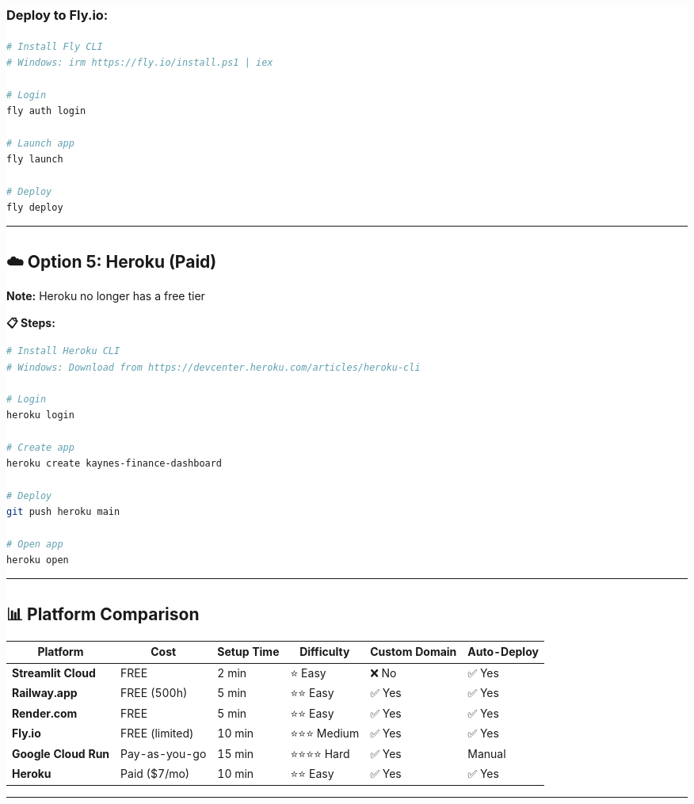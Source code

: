 ### Deploy to Fly.io:
```bash
# Install Fly CLI
# Windows: irm https://fly.io/install.ps1 | iex

# Login
fly auth login

# Launch app
fly launch

# Deploy
fly deploy
```

---

## ☁️ Option 5: Heroku (Paid)

**Note:** Heroku no longer has a free tier

**📋 Steps:**

```bash
# Install Heroku CLI
# Windows: Download from https://devcenter.heroku.com/articles/heroku-cli

# Login
heroku login

# Create app
heroku create kaynes-finance-dashboard

# Deploy
git push heroku main

# Open app
heroku open
```

---

## 📊 Platform Comparison

| Platform | Cost | Setup Time | Difficulty | Custom Domain | Auto-Deploy |
|----------|------|------------|------------|---------------|-------------|
| **Streamlit Cloud** | FREE | 2 min | ⭐ Easy | ❌ No | ✅ Yes |
| **Railway.app** | FREE (500h) | 5 min | ⭐⭐ Easy | ✅ Yes | ✅ Yes |
| **Render.com** | FREE | 5 min | ⭐⭐ Easy | ✅ Yes | ✅ Yes |
| **Fly.io** | FREE (limited) | 10 min | ⭐⭐⭐ Medium | ✅ Yes | ✅ Yes |
| **Google Cloud Run** | Pay-as-you-go | 15 min | ⭐⭐⭐⭐ Hard | ✅ Yes | Manual |
| **Heroku** | Paid ($7/mo) | 10 min | ⭐⭐ Easy | ✅ Yes | ✅ Yes |

---